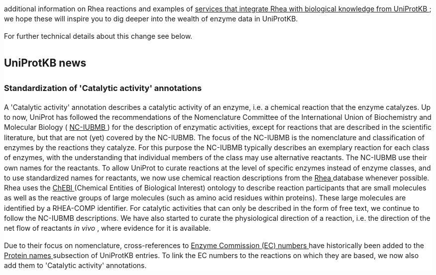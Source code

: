   additional information on Rhea reactions
 </a>
 and examples of
 <a href="https://www.ncbi.nlm.nih.gov/pubmed/30272209">
  services that integrate Rhea with biological knowledge from UniProtKB
 </a>
 ; we hope these will inspire you to dig deeper into the wealth of enzyme data in UniProtKB.
</p>
<p>
 For further technical details about this change see below.
</p>
<h2 id="UniProtKB_news">
 UniProtKB news
</h2>
<h3 id="Standardization_of__Catalytic_activity__annotations">
 Standardization of 'Catalytic activity' annotations
</h3>
<p>
 A 'Catalytic activity' annotation describes a catalytic activity of an enzyme, i.e. a chemical reaction that the enzyme catalyzes. Up to now, UniProt has followed the recommendations of the Nomenclature Committee of the International Union of Biochemistry and Molecular Biology (
 <a href="http://www.chem.qmul.ac.uk/iubmb/enzyme/">
  NC-IUBMB
 </a>
 ) for the description of enzymatic activities, except for reactions that are described in the scientific literature, but that are not (yet) covered by the NC-IUBMB. The focus of the NC-IUBMB is the nomenclature and classification of enzymes by the reactions they catalyze. For this purpose the NC-IUBMB typically describes an exemplary reaction for each class of enzymes, with the understanding that individual members of the class may use alternative reactants. The NC-IUBMB use their own names for the reactants. To allow UniProt to curate reactions at the level of specific enzymes instead of enzyme classes, and to use standardized names for reactants, we now use chemical reaction descriptions from the
 <a href="https://www.rhea-db.org/">
  Rhea
 </a>
 database whenever possible. Rhea uses the
 <a href="https://www.ebi.ac.uk/chebi/">
  ChEBI
 </a>
 (Chemical Entities of Biological Interest) ontology to describe reaction participants that are small molecules as well as the reactive groups of large molecules (such as amino acid residues within proteins). These large molecules are identified by a RHEA-COMP identifier. For catalytic activities that can only be described in the form of free text, we continue to follow the NC-IUBMB descriptions. We have also started to curate the physiological direction of a reaction, i.e. the direction of the net flow of reactants
 <em>
  in vivo
 </em>
, where evidence for it is available.
</p>
<p>
 Due to their focus on nomenclature, cross-references to
 <a href="https://en.wikipedia.org/wiki/Enzyme%5FCommission%5Fnumber">
  Enzyme Commission (EC) numbers
 </a>
 have historically been added to the
 <a href="http://www.uniprot.org/help/protein%5Fnames">
  Protein names
 </a>
 subsection of UniProtKB entries. To link the EC numbers to the reactions on which they are based, we now also add them to 'Catalytic activity' annotations.
</p>
<p>